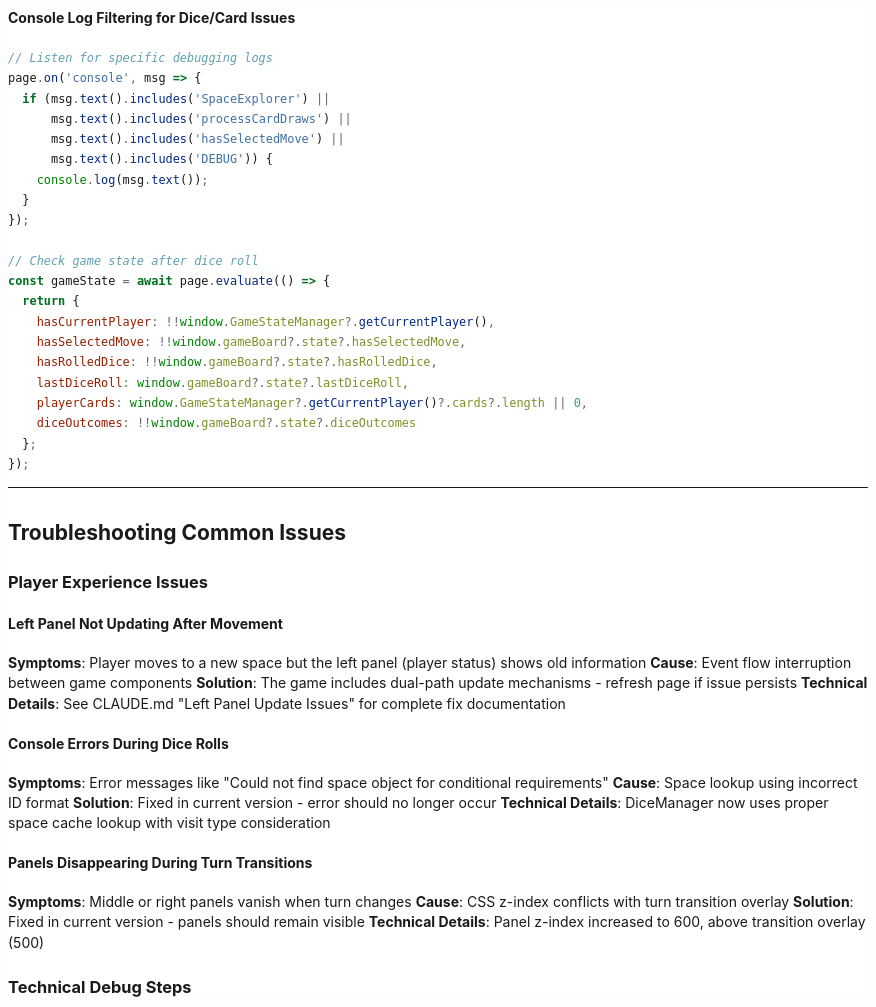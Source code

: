 #### Console Log Filtering for Dice/Card Issues
```javascript
// Listen for specific debugging logs
page.on('console', msg => {
  if (msg.text().includes('SpaceExplorer') || 
      msg.text().includes('processCardDraws') ||
      msg.text().includes('hasSelectedMove') ||
      msg.text().includes('DEBUG')) {
    console.log(msg.text());
  }
});

// Check game state after dice roll
const gameState = await page.evaluate(() => {
  return {
    hasCurrentPlayer: !!window.GameStateManager?.getCurrentPlayer(),
    hasSelectedMove: !!window.gameBoard?.state?.hasSelectedMove,
    hasRolledDice: !!window.gameBoard?.state?.hasRolledDice,
    lastDiceRoll: window.gameBoard?.state?.lastDiceRoll,
    playerCards: window.GameStateManager?.getCurrentPlayer()?.cards?.length || 0,
    diceOutcomes: !!window.gameBoard?.state?.diceOutcomes
  };
});
```

---

## Troubleshooting Common Issues

### Player Experience Issues

#### Left Panel Not Updating After Movement
**Symptoms**: Player moves to a new space but the left panel (player status) shows old information
**Cause**: Event flow interruption between game components
**Solution**: The game includes dual-path update mechanisms - refresh page if issue persists
**Technical Details**: See CLAUDE.md "Left Panel Update Issues" for complete fix documentation

#### Console Errors During Dice Rolls
**Symptoms**: Error messages like "Could not find space object for conditional requirements"
**Cause**: Space lookup using incorrect ID format
**Solution**: Fixed in current version - error should no longer occur
**Technical Details**: DiceManager now uses proper space cache lookup with visit type consideration

#### Panels Disappearing During Turn Transitions  
**Symptoms**: Middle or right panels vanish when turn changes
**Cause**: CSS z-index conflicts with turn transition overlay
**Solution**: Fixed in current version - panels should remain visible
**Technical Details**: Panel z-index increased to 600, above transition overlay (500)

### Technical Debug Steps
